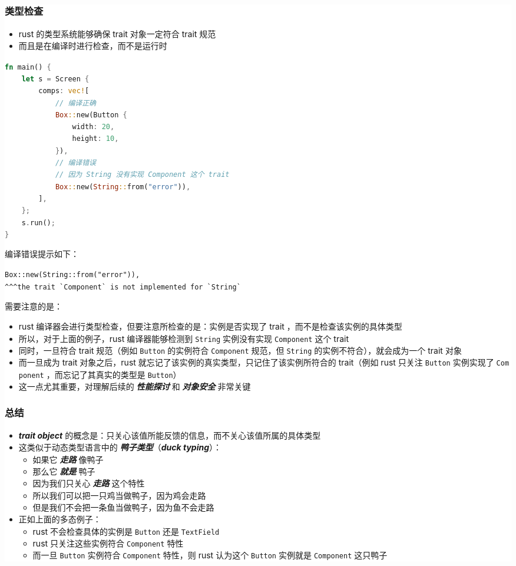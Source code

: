 

### 类型检查

- rust 的类型系统能够确保 trait 对象一定符合 trait 规范
- 而且是在编译时进行检查，而不是运行时

```rust
fn main() {
	let s = Screen {
		comps: vec![
            // 编译正确
			Box::new(Button {
				width: 20,
				height: 10,
			}),
            // 编译错误
            // 因为 String 没有实现 Component 这个 trait
			Box::new(String::from("error")),
		],
	};
	s.run();
}
```

编译错误提示如下：

```shell
Box::new(String::from("error")),
^^^the trait `Component` is not implemented for `String`
```

需要注意的是：

- rust 编译器会进行类型检查，但要注意所检查的是：实例是否实现了 trait ，而不是检查该实例的具体类型
- 所以，对于上面的例子，rust 编译器能够检测到 `String` 实例没有实现 `Component` 这个 trait 
- 同时，一旦符合 trait 规范（例如 `Button` 的实例符合 `Component` 规范，但 `String` 的实例不符合），就会成为一个 trait 对象
- 而一旦成为 trait 对象之后，rust 就忘记了该实例的真实类型，只记住了该实例所符合的 trait（例如 rust 只关注 `Button` 实例实现了 `Component` ，而忘记了其真实的类型是 `Button`）
- 这一点尤其重要，对理解后续的 ***性能探讨*** 和 ***对象安全*** 非常关键



### 总结

- ***trait object*** 的概念是：只关心该值所能反馈的信息，而不关心该值所属的具体类型
- 这类似于动态类型语言中的 ***鸭子类型***（***duck typing***）：
    - 如果它 ***走路*** 像鸭子
    - 那么它 ***就是*** 鸭子
    - 因为我们只关心 ***走路*** 这个特性
    - 所以我们可以把一只鸡当做鸭子，因为鸡会走路
    - 但是我们不会把一条鱼当做鸭子，因为鱼不会走路
- 正如上面的多态例子：
    - rust 不会检查具体的实例是 `Button` 还是 `TextField`
    - rust 只关注这些实例符合 `Component` 特性
    - 而一旦 `Button` 实例符合 `Component` 特性，则 rust 认为这个 `Button` 实例就是 `Component` 这只鸭子
